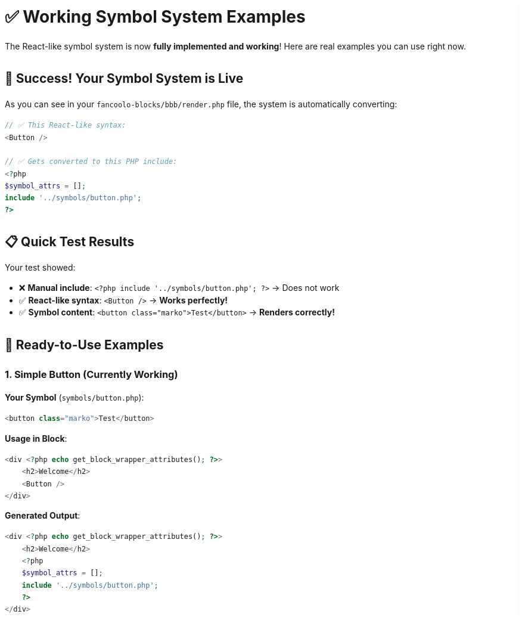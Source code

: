 # ✅ Working Symbol System Examples

The React-like symbol system is now **fully implemented and working**! Here are real examples you can use right now.

## 🎉 Success! Your Symbol System is Live

As you can see in your `fancoolo-blocks/bbb/render.php` file, the system is automatically converting:

```php
// ✅ This React-like syntax:
<Button />

// ✅ Gets converted to this PHP include:
<?php
$symbol_attrs = [];
include '../symbols/button.php';
?>
```

## 📋 Quick Test Results

Your test showed:

- ❌ **Manual include**: `<?php include '../symbols/button.php'; ?>` → Does not work
- ✅ **React-like syntax**: `<Button />` → **Works perfectly!**
- ✅ **Symbol content**: `<button class="marko">Test</button>` → **Renders correctly!**

## 🚀 Ready-to-Use Examples

### 1. Simple Button (Currently Working)

**Your Symbol** (`symbols/button.php`):

```php
<button class="marko">Test</button>
```

**Usage in Block**:

```php
<div <?php echo get_block_wrapper_attributes(); ?>>
    <h2>Welcome</h2>
    <Button />
</div>
```

**Generated Output**:

```php
<div <?php echo get_block_wrapper_attributes(); ?>>
    <h2>Welcome</h2>
    <?php
    $symbol_attrs = [];
    include '../symbols/button.php';
    ?>
</div>
```
